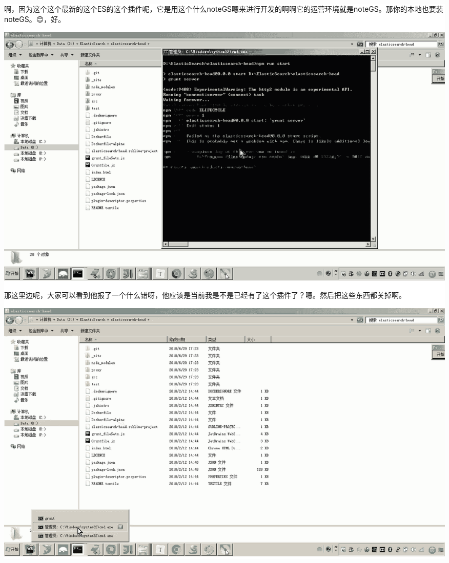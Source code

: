 啊，因为这个这个最新的这个ES的这个插件呢，它是用这个什么noteGS嗯来进行开发的啊啊它的运营环境就是noteGS。那你的本地也要装noteGS。😊，好。



![](img/1465beaeddb7ad9dc6e8873aadd3ec44_7.png)

那这里边呢，大家可以看到他报了一个什么错呀，他应该是当前我是不是已经有了这个插件了？嗯。然后把这些东西都关掉啊。



![](img/1465beaeddb7ad9dc6e8873aadd3ec44_9.png)
